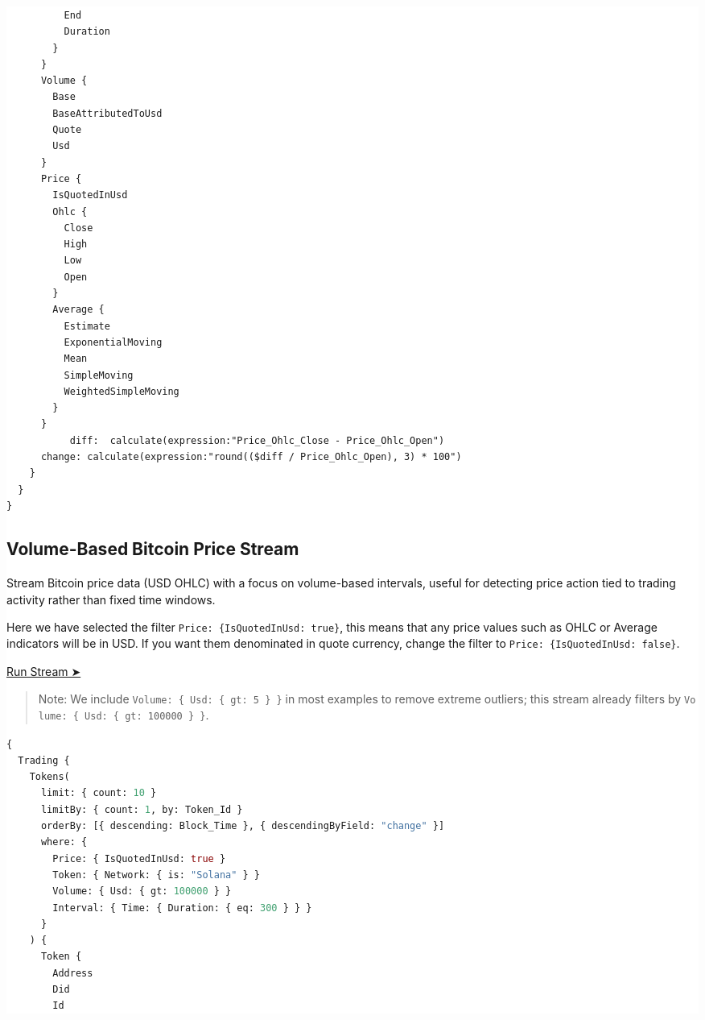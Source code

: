 ```
          End
          Duration
        }
      }
      Volume {
        Base
        BaseAttributedToUsd
        Quote
        Usd
      }
      Price {
        IsQuotedInUsd
        Ohlc {
          Close
          High
          Low
          Open
        }
        Average {
          Estimate
          ExponentialMoving
          Mean
          SimpleMoving
          WeightedSimpleMoving
        }
      }
		   diff:  calculate(expression:"Price_Ohlc_Close - Price_Ohlc_Open")
      change: calculate(expression:"round(($diff / Price_Ohlc_Open), 3) * 100")
    }
  }
}
```

## Volume-Based Bitcoin Price Stream

Stream Bitcoin price data (USD OHLC) with a focus on volume-based intervals, useful for detecting price action tied to trading activity rather than fixed time windows.

Here we have selected the filter `Price: {IsQuotedInUsd: true}`, this means that any price values such as OHLC or Average indicators will be in USD. If you want them denominated in quote currency, change the filter to `Price: {IsQuotedInUsd: false}`.

[Run Stream ➤](https://ide.bitquery.io/5-minute-price-change-api-on-solana_5)

> Note: We include `Volume: { Usd: { gt: 5 } }` in most examples to remove extreme outliers; this stream already filters by `Volume: { Usd: { gt: 100000 } }`.

```graphql
{
  Trading {
    Tokens(
      limit: { count: 10 }
      limitBy: { count: 1, by: Token_Id }
      orderBy: [{ descending: Block_Time }, { descendingByField: "change" }]
      where: {
        Price: { IsQuotedInUsd: true }
        Token: { Network: { is: "Solana" } }
        Volume: { Usd: { gt: 100000 } }
        Interval: { Time: { Duration: { eq: 300 } } }
      }
    ) {
      Token {
        Address
        Did
        Id
```